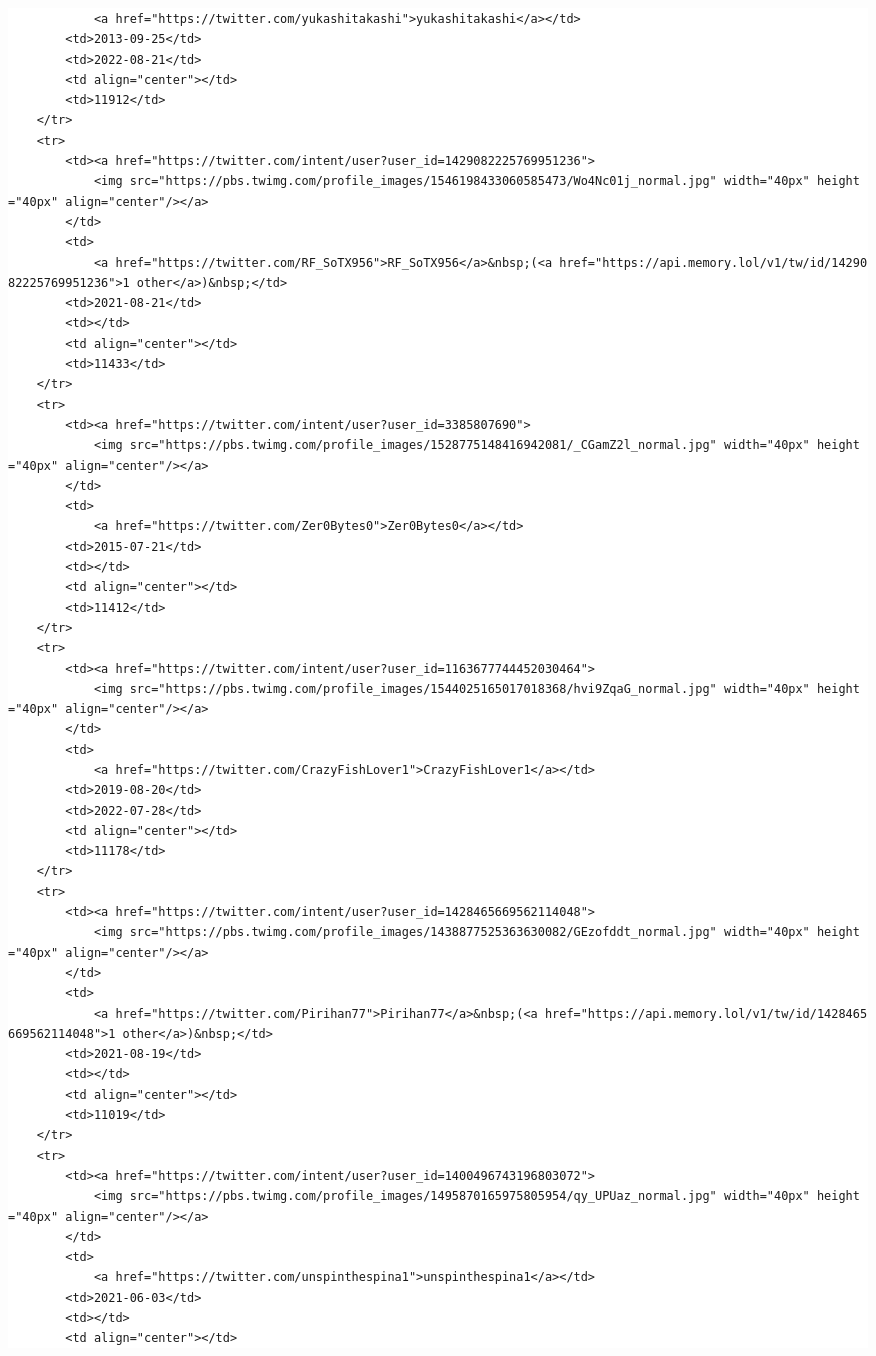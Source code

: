                 <a href="https://twitter.com/yukashitakashi">yukashitakashi</a></td>
            <td>2013-09-25</td>
            <td>2022-08-21</td>
            <td align="center"></td>
            <td>11912</td>
        </tr>
        <tr>
            <td><a href="https://twitter.com/intent/user?user_id=1429082225769951236">
                <img src="https://pbs.twimg.com/profile_images/1546198433060585473/Wo4Nc01j_normal.jpg" width="40px" height="40px" align="center"/></a>
            </td>
            <td>
                <a href="https://twitter.com/RF_SoTX956">RF_SoTX956</a>&nbsp;(<a href="https://api.memory.lol/v1/tw/id/1429082225769951236">1 other</a>)&nbsp;</td>
            <td>2021-08-21</td>
            <td></td>
            <td align="center"></td>
            <td>11433</td>
        </tr>
        <tr>
            <td><a href="https://twitter.com/intent/user?user_id=3385807690">
                <img src="https://pbs.twimg.com/profile_images/1528775148416942081/_CGamZ2l_normal.jpg" width="40px" height="40px" align="center"/></a>
            </td>
            <td>
                <a href="https://twitter.com/Zer0Bytes0">Zer0Bytes0</a></td>
            <td>2015-07-21</td>
            <td></td>
            <td align="center"></td>
            <td>11412</td>
        </tr>
        <tr>
            <td><a href="https://twitter.com/intent/user?user_id=1163677744452030464">
                <img src="https://pbs.twimg.com/profile_images/1544025165017018368/hvi9ZqaG_normal.jpg" width="40px" height="40px" align="center"/></a>
            </td>
            <td>
                <a href="https://twitter.com/CrazyFishLover1">CrazyFishLover1</a></td>
            <td>2019-08-20</td>
            <td>2022-07-28</td>
            <td align="center"></td>
            <td>11178</td>
        </tr>
        <tr>
            <td><a href="https://twitter.com/intent/user?user_id=1428465669562114048">
                <img src="https://pbs.twimg.com/profile_images/1438877525363630082/GEzofddt_normal.jpg" width="40px" height="40px" align="center"/></a>
            </td>
            <td>
                <a href="https://twitter.com/Pirihan77">Pirihan77</a>&nbsp;(<a href="https://api.memory.lol/v1/tw/id/1428465669562114048">1 other</a>)&nbsp;</td>
            <td>2021-08-19</td>
            <td></td>
            <td align="center"></td>
            <td>11019</td>
        </tr>
        <tr>
            <td><a href="https://twitter.com/intent/user?user_id=1400496743196803072">
                <img src="https://pbs.twimg.com/profile_images/1495870165975805954/qy_UPUaz_normal.jpg" width="40px" height="40px" align="center"/></a>
            </td>
            <td>
                <a href="https://twitter.com/unspinthespina1">unspinthespina1</a></td>
            <td>2021-06-03</td>
            <td></td>
            <td align="center"></td>